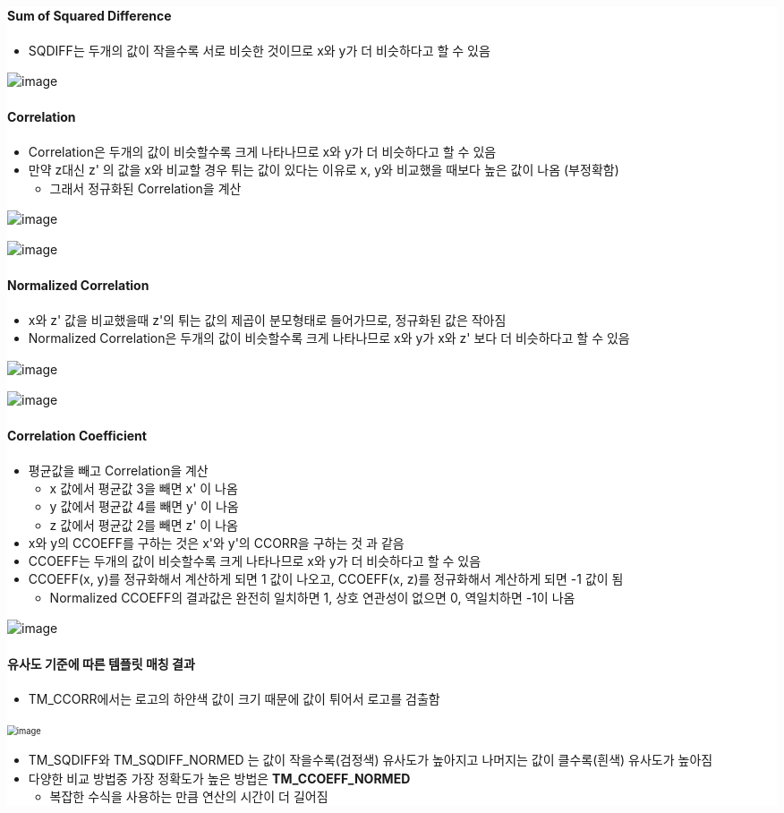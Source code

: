 #### Sum of Squared Difference

- SQDIFF는 두개의 값이 작을수록 서로 비슷한 것이므로 x와 y가 더 비슷하다고 할 수 있음

![image](https://user-images.githubusercontent.com/116723552/235477366-bf86db10-2439-42e1-a123-45cf82938ca5.png)



#### Correlation

- Correlation은 두개의 값이 비슷할수록 크게 나타나므로 x와 y가 더 비슷하다고 할 수 있음
- 만약 z대신 z' 의 값을 x와 비교할 경우 튀는 값이 있다는 이유로 x, y와 비교했을 때보다 높은 값이 나옴 (부정확함)
  - 그래서 정규화된 Correlation을 계산

![image](https://user-images.githubusercontent.com/116723552/235477591-4a5ce87c-91e6-4718-8544-f2b743d7dd1c.png)

![image](https://user-images.githubusercontent.com/116723552/235478755-94fe90d0-00b5-44d2-a82a-9c1550f84726.png)



#### Normalized Correlation

- x와 z' 값을 비교했을때 z'의 튀는 값의 제곱이 분모형태로 들어가므로, 정규화된 값은 작아짐
- Normalized Correlation은 두개의 값이 비슷할수록 크게 나타나므로 x와 y가 x와 z' 보다 더 비슷하다고 할 수 있음

![image](https://user-images.githubusercontent.com/116723552/235479492-b66c3132-4e6b-4fbf-8f40-4e9709c4cb57.png)



![image](https://user-images.githubusercontent.com/116723552/235479983-533678b7-400a-43b3-a81f-9245d6a39af5.png)

#### Correlation Coefficient

- 평균값을 빼고 Correlation을 계산
  - x 값에서 평균값 3을 빼면 x' 이 나옴
  - y 값에서 평균값 4를 빼면 y' 이 나옴
  - z 값에서 평균값 2를 빼면 z' 이 나옴
- x와 y의 CCOEFF를 구하는 것은 x'와 y'의 CCORR을 구하는 것 과 같음
- CCOEFF는 두개의 값이 비슷할수록 크게 나타나므로 x와 y가 더 비슷하다고 할 수 있음
- CCOEFF(x, y)를 정규화해서 계산하게 되면 1 값이 나오고, CCOEFF(x, z)를 정규화해서 계산하게 되면 -1 값이 됨
  - Normalized CCOEFF의 결과값은 완전히 일치하면 1, 상호 연관성이 없으면 0, 역일치하면 -1이 나옴

![image](https://user-images.githubusercontent.com/116723552/235480688-410b5dac-588c-45d4-9173-d9f26a7c064f.png)



#### 유사도 기준에 따른 템플릿 매칭 결과

- TM_CCORR에서는 로고의 하얀색 값이 크기 때문에 값이 튀어서 로고를 검출함

<img src="https://user-images.githubusercontent.com/116723552/235481763-7066923d-ee86-476f-9c05-7cacf8e9f4ec.png" alt="image" style="zoom: 67%;" />



- TM_SQDIFF와 TM_SQDIFF_NORMED 는 값이 작을수록(검정색) 유사도가  높아지고 나머지는 값이 클수록(흰색) 유사도가 높아짐
- 다양한 비교 방법중 가장 정확도가 높은 방법은 **TM_CCOEFF_NORMED** 
  - 복잡한 수식을 사용하는 만큼 연산의 시간이 더 길어짐
